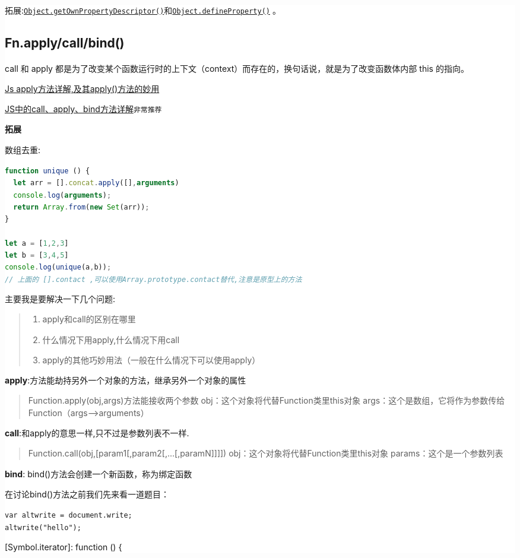 

拓展:[`Object.getOwnPropertyDescriptor()`](https://developer.mozilla.org/zh-CN/docs/Web/JavaScript/Reference/Global_Objects/Object/getOwnPropertyDescriptor)和[`Object.defineProperty()`](https://developer.mozilla.org/zh-CN/docs/Web/JavaScript/Reference/Global_Objects/Object/defineProperty) 。



## Fn.apply/call/bind()

call 和 apply 都是为了改变某个函数运行时的上下文（context）而存在的，换句话说，就是为了改变函数体内部 this 的指向。

[Js apply方法详解,及其apply()方法的妙用](https://www.cnblogs.com/chenhuichao/p/8493095.html)

[JS中的call、apply、bind方法详解](https://www.cnblogs.com/moqiutao/p/7371988.html)`非常推荐`

**拓展**

数组去重:

```js
function unique () {
  let arr = [].concat.apply([],arguments)
  console.log(arguments);
  return Array.from(new Set(arr));
}

let a = [1,2,3]
let b = [3,4,5]
console.log(unique(a,b));
// 上面的 [].contact ,可以使用Array.prototype.contact替代,注意是原型上的方法
```



主要我是要解决一下几个问题:

> 1. apply和call的区别在哪里
>
> 2. 什么情况下用apply,什么情况下用call
>
> 3. apply的其他巧妙用法（一般在什么情况下可以使用apply）

**apply**:方法能劫持另外一个对象的方法，继承另外一个对象的属性

>  Function.apply(obj,args)方法能接收两个参数
> obj：这个对象将代替Function类里this对象
> args：这个是数组，它将作为参数传给Function（args-->arguments）

**call**:和apply的意思一样,只不过是参数列表不一样.

>  Function.call(obj,[param1[,param2[,…[,paramN]]]])
> obj：这个对象将代替Function类里this对象
> params：这个是一个参数列表

**bind**: bind()方法会创建一个新函数，称为绑定函数

在讨论bind()方法之前我们先来看一道题目：

```
var altwrite = document.write;
altwrite("hello");
```


 [Symbol.iterator]: function () {